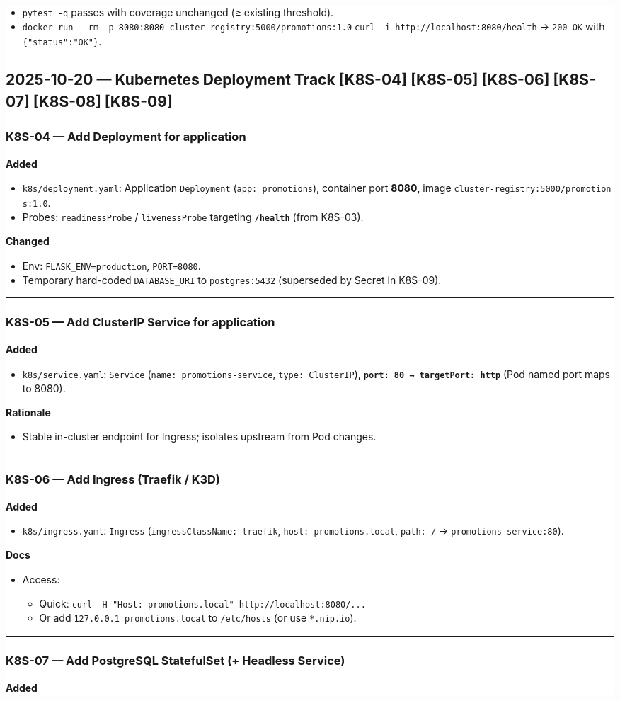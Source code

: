 * `pytest -q` passes with coverage unchanged (≥ existing threshold).
* `docker run --rm -p 8080:8080 cluster-registry:5000/promotions:1.0`
  `curl -i http://localhost:8080/health` → `200 OK` with `{"status":"OK"}`.


## 2025-10-20 — Kubernetes Deployment Track [K8S-04] [K8S-05] [K8S-06] [K8S-07] [K8S-08] [K8S-09]

### K8S-04 — Add Deployment for application

**Added**

* `k8s/deployment.yaml`: Application `Deployment` (`app: promotions`), container port **8080**, image `cluster-registry:5000/promotions:1.0`.
* Probes: `readinessProbe` / `livenessProbe` targeting **`/health`** (from K8S-03).

**Changed**

* Env: `FLASK_ENV=production`, `PORT=8080`.
* Temporary hard-coded `DATABASE_URI` to `postgres:5432` (superseded by Secret in K8S-09).

---

### K8S-05 — Add ClusterIP Service for application

**Added**

* `k8s/service.yaml`: `Service` (`name: promotions-service`, `type: ClusterIP`), **`port: 80 → targetPort: http`** (Pod named port maps to 8080).

**Rationale**

* Stable in-cluster endpoint for Ingress; isolates upstream from Pod changes.

---

### K8S-06 — Add Ingress (Traefik / K3D)

**Added**

* `k8s/ingress.yaml`: `Ingress` (`ingressClassName: traefik`, `host: promotions.local`, `path: /` → `promotions-service:80`).

**Docs**

* Access:

  * Quick: `curl -H "Host: promotions.local" http://localhost:8080/...`
  * Or add `127.0.0.1 promotions.local` to `/etc/hosts` (or use `*.nip.io`).

---

### K8S-07 — Add PostgreSQL StatefulSet (+ Headless Service)

**Added**
